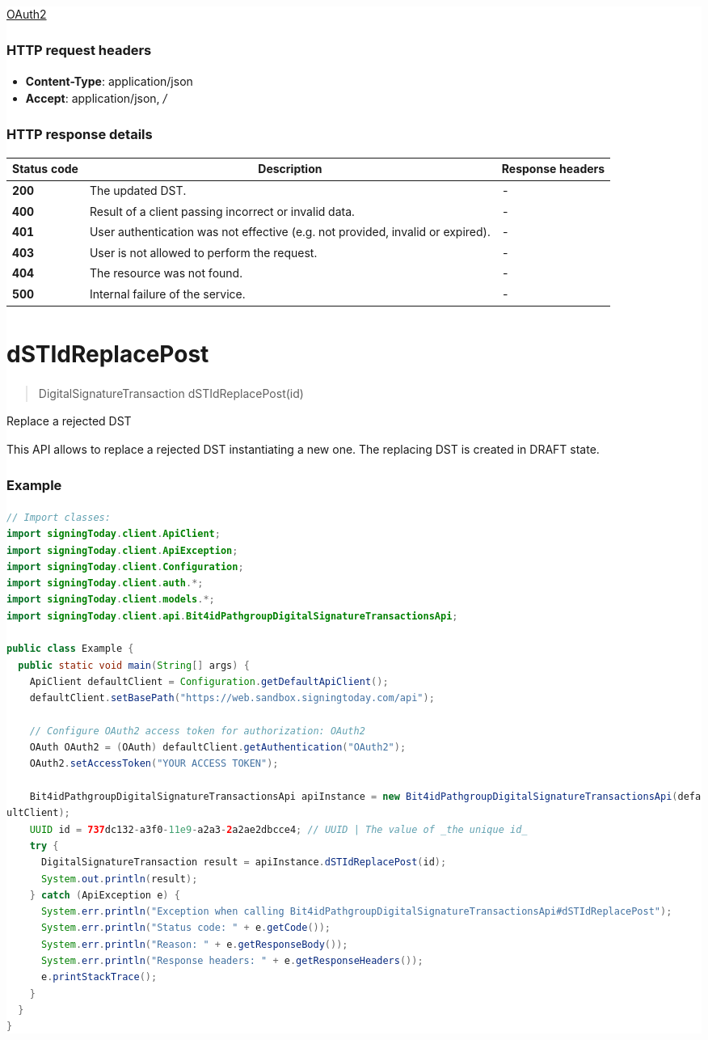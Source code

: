 [OAuth2](../README.md#OAuth2)

### HTTP request headers

 - **Content-Type**: application/json
 - **Accept**: application/json, */*

### HTTP response details
| Status code | Description | Response headers |
|-------------|-------------|------------------|
**200** | The updated DST. |  -  |
**400** | Result of a client passing incorrect or invalid data. |  -  |
**401** | User authentication was not effective (e.g. not provided, invalid or expired). |  -  |
**403** | User is not allowed to perform the request. |  -  |
**404** | The resource was not found. |  -  |
**500** | Internal failure of the service. |  -  |

<a name="dSTIdReplacePost"></a>
# **dSTIdReplacePost**
> DigitalSignatureTransaction dSTIdReplacePost(id)

Replace a rejected DST

This API allows to replace a rejected DST instantiating a new one. The replacing DST is created in DRAFT state.

### Example
```java
// Import classes:
import signingToday.client.ApiClient;
import signingToday.client.ApiException;
import signingToday.client.Configuration;
import signingToday.client.auth.*;
import signingToday.client.models.*;
import signingToday.client.api.Bit4idPathgroupDigitalSignatureTransactionsApi;

public class Example {
  public static void main(String[] args) {
    ApiClient defaultClient = Configuration.getDefaultApiClient();
    defaultClient.setBasePath("https://web.sandbox.signingtoday.com/api");
    
    // Configure OAuth2 access token for authorization: OAuth2
    OAuth OAuth2 = (OAuth) defaultClient.getAuthentication("OAuth2");
    OAuth2.setAccessToken("YOUR ACCESS TOKEN");

    Bit4idPathgroupDigitalSignatureTransactionsApi apiInstance = new Bit4idPathgroupDigitalSignatureTransactionsApi(defaultClient);
    UUID id = 737dc132-a3f0-11e9-a2a3-2a2ae2dbcce4; // UUID | The value of _the unique id_
    try {
      DigitalSignatureTransaction result = apiInstance.dSTIdReplacePost(id);
      System.out.println(result);
    } catch (ApiException e) {
      System.err.println("Exception when calling Bit4idPathgroupDigitalSignatureTransactionsApi#dSTIdReplacePost");
      System.err.println("Status code: " + e.getCode());
      System.err.println("Reason: " + e.getResponseBody());
      System.err.println("Response headers: " + e.getResponseHeaders());
      e.printStackTrace();
    }
  }
}
```
